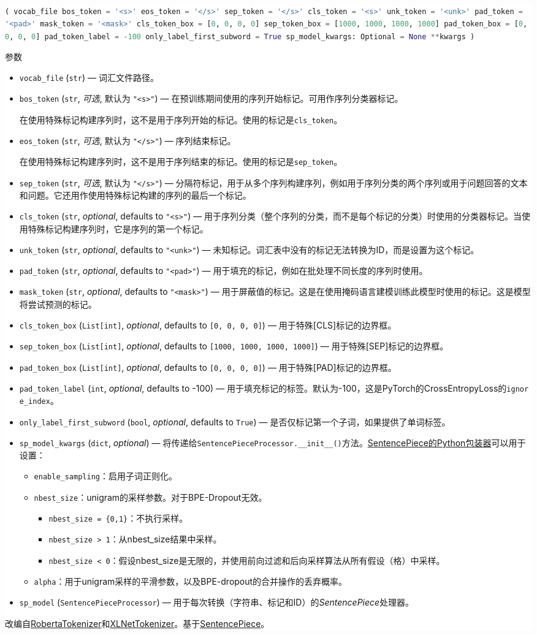 ```py
( vocab_file bos_token = '<s>' eos_token = '</s>' sep_token = '</s>' cls_token = '<s>' unk_token = '<unk>' pad_token = '<pad>' mask_token = '<mask>' cls_token_box = [0, 0, 0, 0] sep_token_box = [1000, 1000, 1000, 1000] pad_token_box = [0, 0, 0, 0] pad_token_label = -100 only_label_first_subword = True sp_model_kwargs: Optional = None **kwargs )
```

参数

+   `vocab_file` (`str`) — 词汇文件路径。

+   `bos_token` (`str`, *可选*, 默认为 `"<s>"`) — 在预训练期间使用的序列开始标记。可用作序列分类器标记。

    在使用特殊标记构建序列时，这不是用于序列开始的标记。使用的标记是`cls_token`。

+   `eos_token` (`str`, *可选*, 默认为 `"</s>"`) — 序列结束标记。

    在使用特殊标记构建序列时，这不是用于序列结束的标记。使用的标记是`sep_token`。

+   `sep_token` (`str`, *可选*, 默认为 `"</s>"`) — 分隔符标记，用于从多个序列构建序列，例如用于序列分类的两个序列或用于问题回答的文本和问题。它还用作使用特殊标记构建的序列的最后一个标记。

+   `cls_token` (`str`, *optional*, defaults to `"<s>"`) — 用于序列分类（整个序列的分类，而不是每个标记的分类）时使用的分类器标记。当使用特殊标记构建序列时，它是序列的第一个标记。

+   `unk_token` (`str`, *optional*, defaults to `"<unk>"`) — 未知标记。词汇表中没有的标记无法转换为ID，而是设置为这个标记。

+   `pad_token` (`str`, *optional*, defaults to `"<pad>"`) — 用于填充的标记，例如在批处理不同长度的序列时使用。

+   `mask_token` (`str`, *optional*, defaults to `"<mask>"`) — 用于屏蔽值的标记。这是在使用掩码语言建模训练此模型时使用的标记。这是模型将尝试预测的标记。

+   `cls_token_box` (`List[int]`, *optional*, defaults to `[0, 0, 0, 0]`) — 用于特殊[CLS]标记的边界框。

+   `sep_token_box` (`List[int]`, *optional*, defaults to `[1000, 1000, 1000, 1000]`) — 用于特殊[SEP]标记的边界框。

+   `pad_token_box` (`List[int]`, *optional*, defaults to `[0, 0, 0, 0]`) — 用于特殊[PAD]标记的边界框。

+   `pad_token_label` (`int`, *optional*, defaults to -100) — 用于填充标记的标签。默认为-100，这是PyTorch的CrossEntropyLoss的`ignore_index`。

+   `only_label_first_subword` (`bool`, *optional*, defaults to `True`) — 是否仅标记第一个子词，如果提供了单词标签。

+   `sp_model_kwargs` (`dict`, *optional*) — 将传递给`SentencePieceProcessor.__init__()`方法。[SentencePiece的Python包装器](https://github.com/google/sentencepiece/tree/master/python)可以用于设置：

    +   `enable_sampling`：启用子词正则化。

    +   `nbest_size`：unigram的采样参数。对于BPE-Dropout无效。

        +   `nbest_size = {0,1}`：不执行采样。

        +   `nbest_size > 1`：从nbest_size结果中采样。

        +   `nbest_size < 0`：假设nbest_size是无限的，并使用前向过滤和后向采样算法从所有假设（格）中采样。

    +   `alpha`：用于unigram采样的平滑参数，以及BPE-dropout的合并操作的丢弃概率。

+   `sp_model` (`SentencePieceProcessor`) — 用于每次转换（字符串、标记和ID）的*SentencePiece*处理器。

改编自[RobertaTokenizer](/docs/transformers/v4.37.2/en/model_doc/roberta#transformers.RobertaTokenizer)和[XLNetTokenizer](/docs/transformers/v4.37.2/en/model_doc/xlnet#transformers.XLNetTokenizer)。基于[SentencePiece](https://github.com/google/sentencepiece)。
